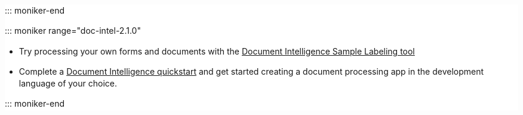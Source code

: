 ::: moniker-end

::: moniker range="doc-intel-2.1.0"

* Try processing your own forms and documents with the [Document Intelligence Sample Labeling tool](https://fott-2-1.azurewebsites.net/)

* Complete a [Document Intelligence quickstart](quickstarts/get-started-sdks-rest-api.md?view=doc-intel-2.1.0&preserve-view=true) and get started creating a document processing app in the development language of your choice.

::: moniker-end
